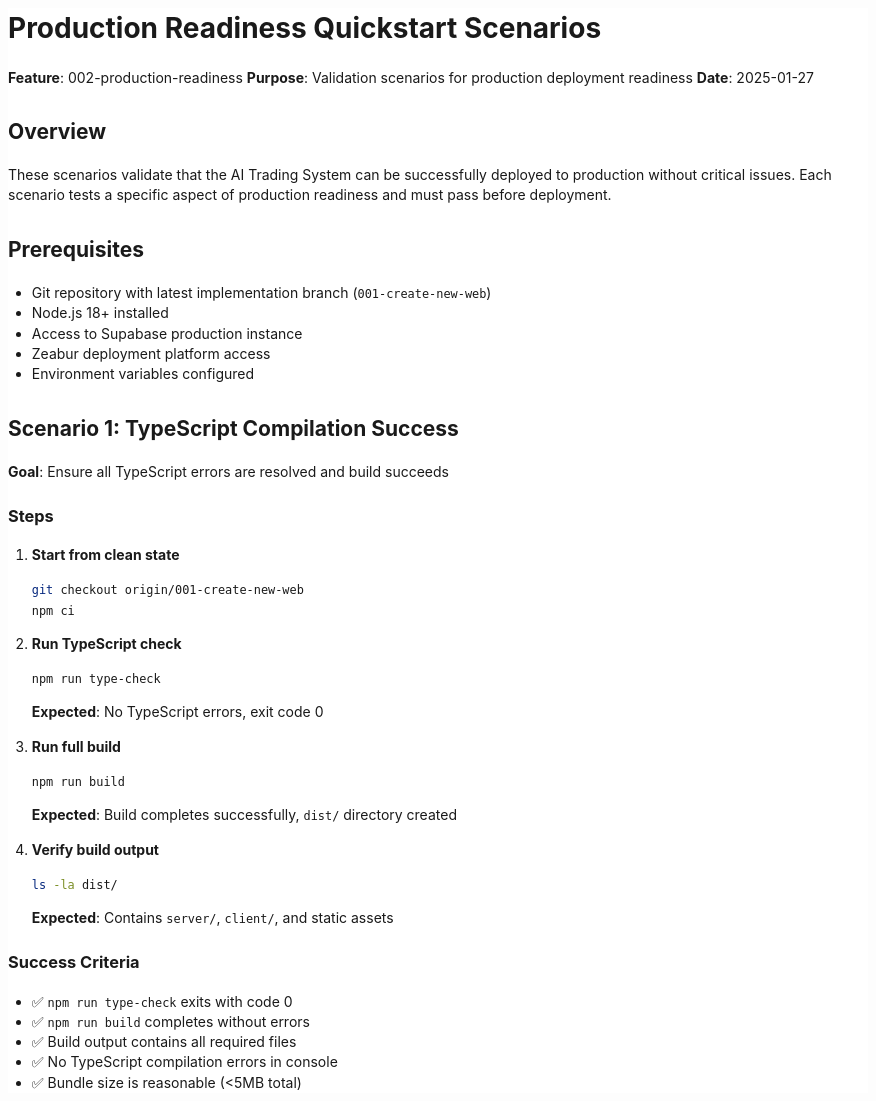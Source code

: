 # Production Readiness Quickstart Scenarios

**Feature**: 002-production-readiness
**Purpose**: Validation scenarios for production deployment readiness
**Date**: 2025-01-27

## Overview

These scenarios validate that the AI Trading System can be successfully deployed to production without critical issues. Each scenario tests a specific aspect of production readiness and must pass before deployment.

## Prerequisites

- Git repository with latest implementation branch (`001-create-new-web`)
- Node.js 18+ installed
- Access to Supabase production instance
- Zeabur deployment platform access
- Environment variables configured

## Scenario 1: TypeScript Compilation Success

**Goal**: Ensure all TypeScript errors are resolved and build succeeds

### Steps

1. **Start from clean state**
   ```bash
   git checkout origin/001-create-new-web
   npm ci
   ```

2. **Run TypeScript check**
   ```bash
   npm run type-check
   ```
   **Expected**: No TypeScript errors, exit code 0

3. **Run full build**
   ```bash
   npm run build
   ```
   **Expected**: Build completes successfully, `dist/` directory created

4. **Verify build output**
   ```bash
   ls -la dist/
   ```
   **Expected**: Contains `server/`, `client/`, and static assets

### Success Criteria

- ✅ `npm run type-check` exits with code 0
- ✅ `npm run build` completes without errors
- ✅ Build output contains all required files
- ✅ No TypeScript compilation errors in console
- ✅ Bundle size is reasonable (<5MB total)
